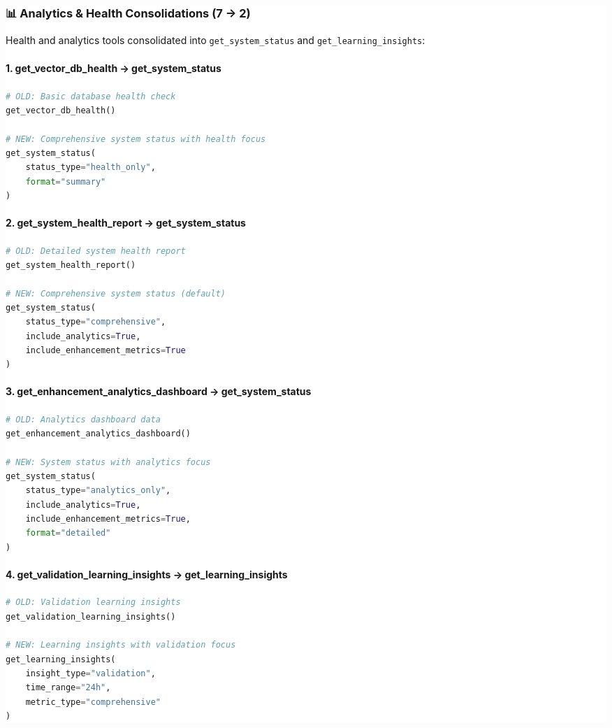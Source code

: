 
### 📊 Analytics & Health Consolidations (7 → 2)

Health and analytics tools consolidated into `get_system_status` and `get_learning_insights`:

#### 1. get_vector_db_health → get_system_status

```python
# OLD: Basic database health check
get_vector_db_health()

# NEW: Comprehensive system status with health focus
get_system_status(
    status_type="health_only",
    format="summary"
)
```

#### 2. get_system_health_report → get_system_status

```python
# OLD: Detailed system health report
get_system_health_report()

# NEW: Comprehensive system status (default)
get_system_status(
    status_type="comprehensive",
    include_analytics=True,
    include_enhancement_metrics=True
)
```

#### 3. get_enhancement_analytics_dashboard → get_system_status

```python
# OLD: Analytics dashboard data
get_enhancement_analytics_dashboard()

# NEW: System status with analytics focus
get_system_status(
    status_type="analytics_only",
    include_analytics=True,
    include_enhancement_metrics=True,
    format="detailed"
)
```

#### 4. get_validation_learning_insights → get_learning_insights

```python
# OLD: Validation learning insights
get_validation_learning_insights()

# NEW: Learning insights with validation focus
get_learning_insights(
    insight_type="validation",
    time_range="24h",
    metric_type="comprehensive"
)
```
